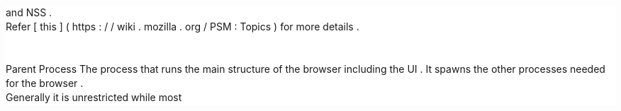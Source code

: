 and
NSS
.
\
Refer
[
this
]
(
https
:
/
/
wiki
.
mozilla
.
org
/
PSM
:
Topics
)
for
more
details
.
#
#
#
#
Parent
Process
The
process
that
runs
the
main
structure
of
the
browser
including
the
UI
.
It
spawns
the
other
processes
needed
for
the
browser
.
\
Generally
it
is
unrestricted
while
most